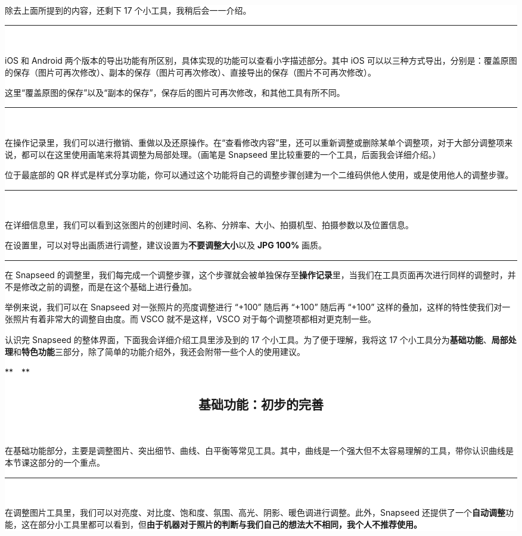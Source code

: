 除去上面所提到的内容，还剩下 17 个小工具，我稍后会一一介绍。

****



<img src="https://static001.geekbang.org/resource/image/ea/a5/eab2c05c704fd2be113692a216bc7da5.png" alt="">

iOS 和 Android 两个版本的导出功能有所区别，具体实现的功能可以查看小字描述部分。其中 iOS 可以以三种方式导出，分别是：覆盖原图的保存（图片可再次修改）、副本的保存（图片可再次修改）、直接导出的保存（图片不可再次修改）。

这里“覆盖原图的保存”以及“副本的保存”，保存后的图片可再次修改，和其他工具有所不同。

****



<img src="https://static001.geekbang.org/resource/image/79/34/796def2ae0b1109ef6f8f1bc1ddaf234.png" alt="">

在操作记录里，我们可以进行撤销、重做以及还原操作。在“查看修改内容”里，还可以重新调整或删除某单个调整项，对于大部分调整项来说，都可以在这里使用画笔来将其调整为局部处理。（画笔是 Snapseed 里比较重要的一个工具，后面我会详细介绍。）

位于最底部的 QR 样式是样式分享功能，你可以通过这个功能将自己的调整步骤创建为一个二维码供他人使用，或是使用他人的调整步骤。

****



<img src="https://static001.geekbang.org/resource/image/2b/73/2ba6e533f7dedd7ec33e01d72a8bce73.png" alt="">

在详细信息里，我们可以看到这张图片的创建时间、名称、分辨率、大小、拍摄机型、拍摄参数以及位置信息。

在设置里，可以对导出画质进行调整，建议设置为**不要调整大小**以及 **JPG 100%** 画质。

****



在 Snapseed 的调整里，我们每完成一个调整步骤，这个步骤就会被单独保存至**操作记录**里，当我们在工具页面再次进行同样的调整时，并不是修改之前的调整，而是在这个基础上进行叠加。

举例来说，我们可以在 Snapseed 对一张照片的亮度调整进行 “+100” 随后再 “+100” 随后再 “+100” 这样的叠加，这样的特性使我们对一张照片有着非常大的调整自由度。而 VSCO 就不是这样，VSCO 对于每个调整项都相对更克制一些。

认识完 Snapseed 的整体界面，下面我会详细介绍工具里涉及到的 17 个小工具。为了便于理解，我将这 17 个小工具分为**基础功能**、**局部处理**和**特色功能**三部分，除了简单的功能介绍外，我还会附带一些个人的使用建议。

**　**

## <center>基础功能：初步的完善</center>

<img src="https://static001.geekbang.org/resource/image/bd/a6/bdfdd1f25a5a2a5df5ef01ceba2e20a6.png" alt="">

在基础功能部分，主要是调整图片、突出细节、曲线、白平衡等常见工具。其中，曲线是一个强大但不太容易理解的工具，带你认识曲线是本节课这部分的一个重点。

****



<img src="https://static001.geekbang.org/resource/image/c9/22/c943a88213d716afa14b1634be43ce22.png" alt="">

在调整图片工具里，我们可以对亮度、对比度、饱和度、氛围、高光、阴影、暖色调进行调整。此外，Snapseed 还提供了一个**自动调整**功能，这在部分小工具里都可以看到，但**由于机器对于照片的判断与我们自己的想法大不相同，我个人不推荐使用。**
